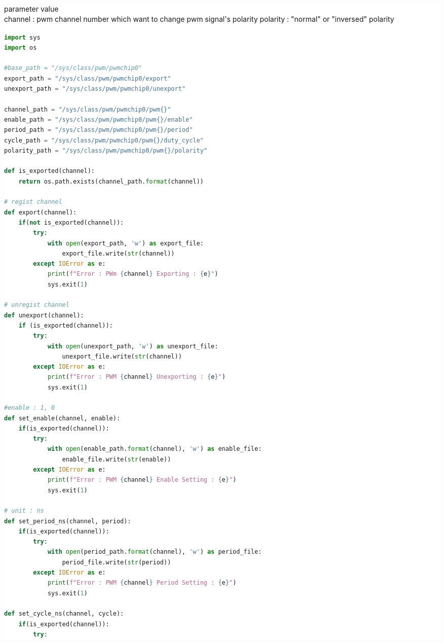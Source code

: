 parameter value<br>
channel : pwm channel number which want to change pwm signal's polarity
polarity : "normal" or "inversed" polarity


```python
import sys
import os

#base_path = "/sys/class/pwm/pwmchip0"
export_path = "/sys/class/pwm/pwmchip0/export"
unexport_path = "/sys/class/pwm/pwmchip0/unexport"

channel_path = "/sys/class/pwm/pwmchip0/pwm{}"
enable_path = "/sys/class/pwm/pwmchip0/pwm{}/enable"
period_path = "/sys/class/pwm/pwmchip0/pwm{}/period"
cycle_path = "/sys/class/pwm/pwmchip0/pwm{}/duty_cycle"
polarity_path = "/sys/class/pwm/pwmchip0/pwm{}/polarity"

def is_exported(channel):
    return os.path.exists(channel_path.format(channel))

# regist channel
def export(channel):
    if(not is_exported(channel)):
        try:
            with open(export_path, 'w') as export_file:
                export_file.write(str(channel))
        except IOError as e:
            print(f"Error : PWm {channel} Exporting : {e}")
            sys.exit(1)

# unregist channel
def unexport(channel):
    if (is_exported(channel)):
        try:
            with open(unexport_path, 'w') as unexport_file:
                unexport_file.write(str(channel))
        except IOError as e:
            print(f"Error : PWM {channel} Unexporting : {e}")
            sys.exit(1)

#enable : 1, 0
def set_enable(channel, enable):
    if(is_exported(channel)):
        try:
            with open(enable_path.format(channel), 'w') as enable_file:
                enable_file.write(str(enable))
        except IOError as e:
            print(f"Error : PWM {channel} Enable Setting : {e}")
            sys.exit(1)            

# unit : ns
def set_period_ns(channel, period):
    if(is_exported(channel)):
        try:
            with open(period_path.format(channel), 'w') as period_file:
                period_file.write(str(period))
        except IOError as e:
            print(f"Error : PWM {channel} Period Setting : {e}")
            sys.exit(1)

def set_cycle_ns(channel, cycle):
    if(is_exported(channel)):
        try:
```